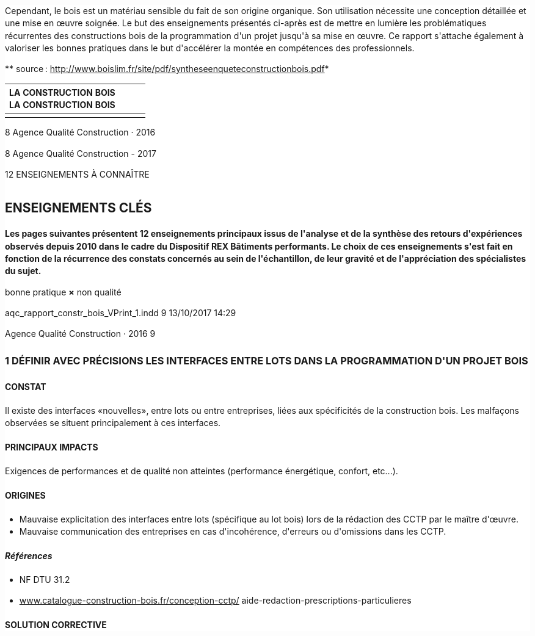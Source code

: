 Cependant, le bois est un matériau sensible du fait de son origine organique. Son utilisation nécessite une conception détaillée et une mise en œuvre soignée. Le but des enseignements présentés ci-après est de mettre en lumière les problématiques récurrentes des constructions bois de la programmation d'un projet jusqu'à sa mise en œuvre. Ce rapport s'attache également à valoriser les bonnes pratiques dans le but d'accélérer la montée en compétences des professionnels.

** source : http://www.boislim.fr/site/pdf/syntheseenqueteconstructionbois.pdf*

| LA CONSTRUCTION BOIS<br>LA CONSTRUCTION BOIS |  |  |  |
|----------------------------------------------|--|--|--|
|                                              |  |  |  |

8 Agence Qualité Construction · 2016

8 Agence Qualité Construction - 2017

12 ENSEIGNEMENTS À CONNAÎTRE

## ENSEIGNEMENTS CLÉS

**Les pages suivantes présentent 12 enseignements principaux issus de l'analyse et de la synthèse des retours d'expériences observés depuis 2010 dans le cadre du Dispositif REX Bâtiments performants. Le choix de ces enseignements s'est fait en fonction de la récurrence des constats concernés au sein de l'échantillon, de leur gravité et de l'appréciation des spécialistes du sujet.**

bonne pratique **×** non qualité

aqc_rapport_constr_bois_VPrint_1.indd 9 13/10/2017 14:29

Agence Qualité Construction · 2016 9

### 1 DÉFINIR AVEC PRÉCISIONS LES INTERFACES ENTRE LOTS DANS LA PROGRAMMATION D'UN PROJET BOIS

#### **CONSTAT**

Il existe des interfaces «nouvelles», entre lots ou entre entreprises, liées aux spécificités de la construction bois. Les malfaçons observées se situent principalement à ces interfaces.

#### **PRINCIPAUX IMPACTS**

Exigences de performances et de qualité non atteintes (performance énergétique, confort, etc...).

#### **ORIGINES**

- Mauvaise explicitation des interfaces entre lots (spécifique au lot bois) lors de la rédaction des CCTP par le maître d'œuvre.
- Mauvaise communication des entreprises en cas d'incohérence, d'erreurs ou d'omissions dans les CCTP.

#### *Références*

- NF DTU 31.2

- www.catalogue-construction-bois.fr/conception-cctp/ aide-redaction-prescriptions-particulieres
#### **SOLUTION CORRECTIVE**
